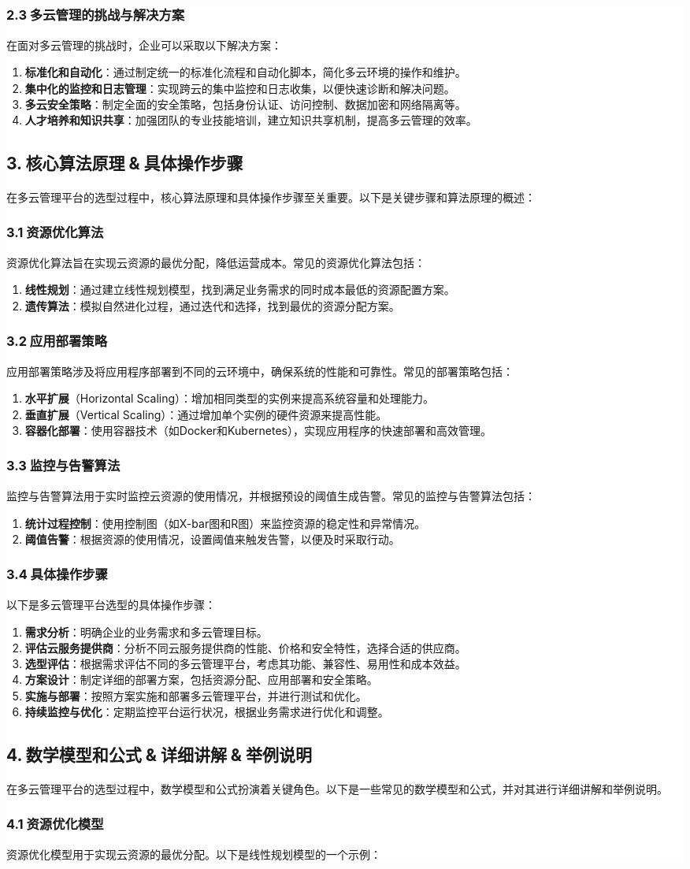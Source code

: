 ### 2.3 多云管理的挑战与解决方案

在面对多云管理的挑战时，企业可以采取以下解决方案：

1. **标准化和自动化**：通过制定统一的标准化流程和自动化脚本，简化多云环境的操作和维护。
2. **集中化的监控和日志管理**：实现跨云的集中监控和日志收集，以便快速诊断和解决问题。
3. **多云安全策略**：制定全面的安全策略，包括身份认证、访问控制、数据加密和网络隔离等。
4. **人才培养和知识共享**：加强团队的专业技能培训，建立知识共享机制，提高多云管理的效率。

## 3. 核心算法原理 & 具体操作步骤

在多云管理平台的选型过程中，核心算法原理和具体操作步骤至关重要。以下是关键步骤和算法原理的概述：

### 3.1 资源优化算法

资源优化算法旨在实现云资源的最优分配，降低运营成本。常见的资源优化算法包括：

1. **线性规划**：通过建立线性规划模型，找到满足业务需求的同时成本最低的资源配置方案。
2. **遗传算法**：模拟自然进化过程，通过迭代和选择，找到最优的资源分配方案。

### 3.2 应用部署策略

应用部署策略涉及将应用程序部署到不同的云环境中，确保系统的性能和可靠性。常见的部署策略包括：

1. **水平扩展**（Horizontal Scaling）：增加相同类型的实例来提高系统容量和处理能力。
2. **垂直扩展**（Vertical Scaling）：通过增加单个实例的硬件资源来提高性能。
3. **容器化部署**：使用容器技术（如Docker和Kubernetes），实现应用程序的快速部署和高效管理。

### 3.3 监控与告警算法

监控与告警算法用于实时监控云资源的使用情况，并根据预设的阈值生成告警。常见的监控与告警算法包括：

1. **统计过程控制**：使用控制图（如X-bar图和R图）来监控资源的稳定性和异常情况。
2. **阈值告警**：根据资源的使用情况，设置阈值来触发告警，以便及时采取行动。

### 3.4 具体操作步骤

以下是多云管理平台选型的具体操作步骤：

1. **需求分析**：明确企业的业务需求和多云管理目标。
2. **评估云服务提供商**：分析不同云服务提供商的性能、价格和安全特性，选择合适的供应商。
3. **选型评估**：根据需求评估不同的多云管理平台，考虑其功能、兼容性、易用性和成本效益。
4. **方案设计**：制定详细的部署方案，包括资源分配、应用部署和安全策略。
5. **实施与部署**：按照方案实施和部署多云管理平台，并进行测试和优化。
6. **持续监控与优化**：定期监控平台运行状况，根据业务需求进行优化和调整。

## 4. 数学模型和公式 & 详细讲解 & 举例说明

在多云管理平台的选型过程中，数学模型和公式扮演着关键角色。以下是一些常见的数学模型和公式，并对其进行详细讲解和举例说明。

### 4.1 资源优化模型

资源优化模型用于实现云资源的最优分配。以下是线性规划模型的一个示例：
